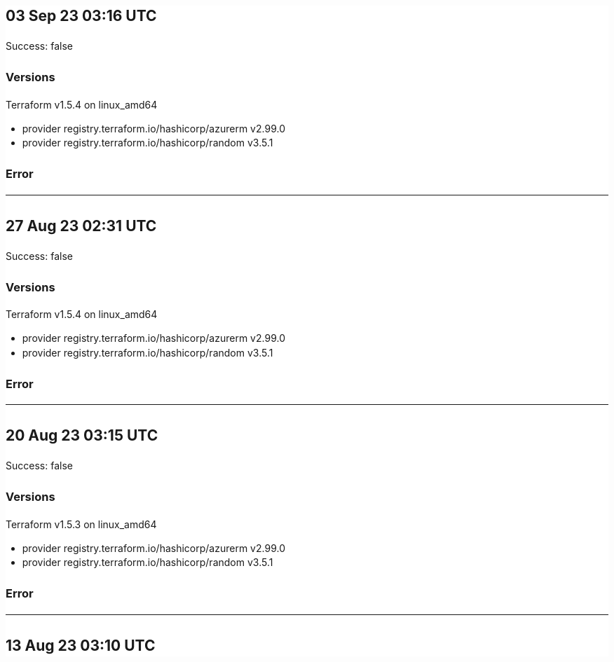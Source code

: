 ## 03 Sep 23 03:16 UTC

Success: false

### Versions

Terraform v1.5.4
on linux_amd64
+ provider registry.terraform.io/hashicorp/azurerm v2.99.0
+ provider registry.terraform.io/hashicorp/random v3.5.1

### Error



---

## 27 Aug 23 02:31 UTC

Success: false

### Versions

Terraform v1.5.4
on linux_amd64
+ provider registry.terraform.io/hashicorp/azurerm v2.99.0
+ provider registry.terraform.io/hashicorp/random v3.5.1

### Error



---

## 20 Aug 23 03:15 UTC

Success: false

### Versions

Terraform v1.5.3
on linux_amd64
+ provider registry.terraform.io/hashicorp/azurerm v2.99.0
+ provider registry.terraform.io/hashicorp/random v3.5.1

### Error



---

## 13 Aug 23 03:10 UTC
